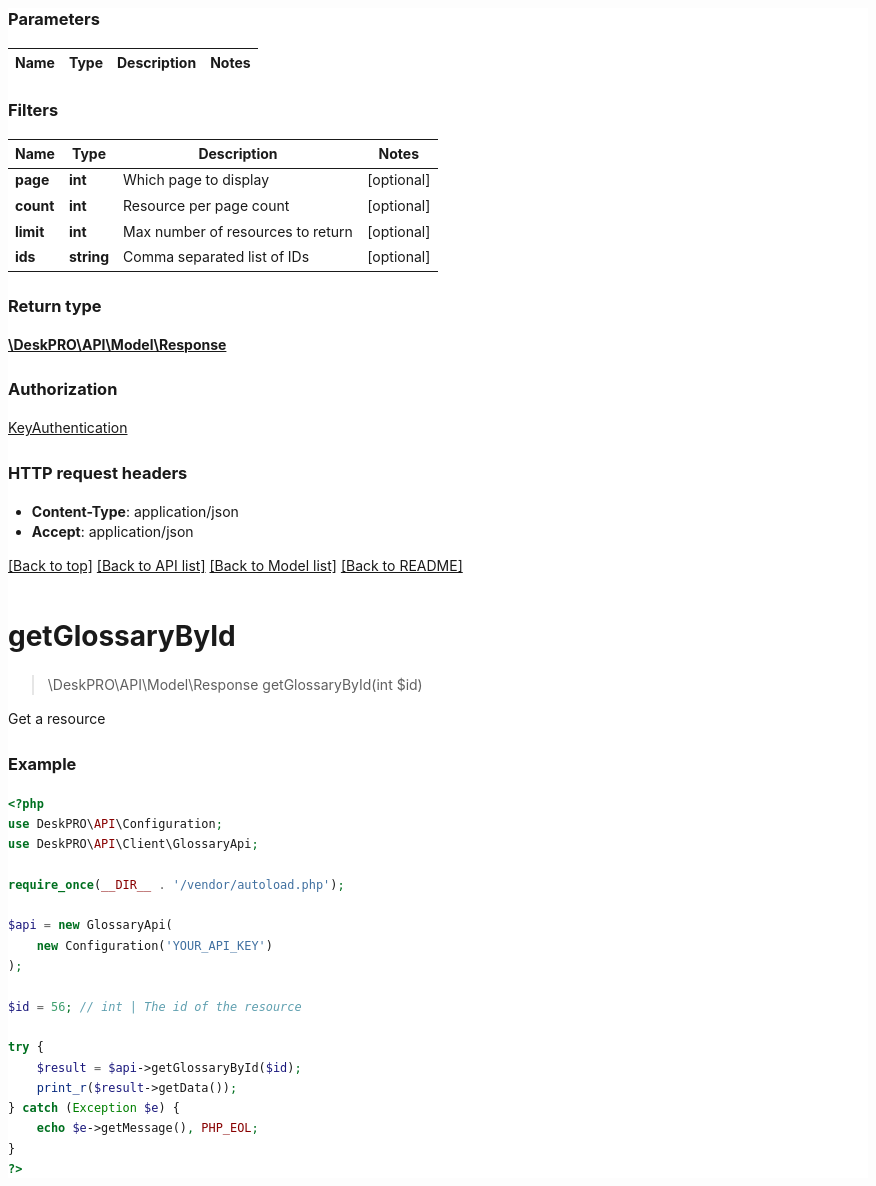 ### Parameters


Name | Type | Description  | Notes
------------- | ------------- | ------------- | -------------

### Filters


Name | Type | Description  | Notes
------------- | ------------- | ------------- | -------------
 **page** | **int**| Which page to display | [optional]
 **count** | **int**| Resource per page count | [optional]
 **limit** | **int**| Max number of resources to return | [optional]
 **ids** | **string**| Comma separated list of IDs | [optional]

### Return type

[**\DeskPRO\API\Model\Response**](../Model/Response.md)

### Authorization

[KeyAuthentication](../../README.md#KeyAuthentication)

### HTTP request headers

 - **Content-Type**: application/json
 - **Accept**: application/json

[[Back to top]](#) [[Back to API list]](../../README.md#documentation-for-api-endpoints) [[Back to Model list]](../../README.md#documentation-for-models) [[Back to README]](../../README.md)

# **getGlossaryById**
> \DeskPRO\API\Model\Response getGlossaryById(int $id)



Get a resource

### Example
```php
<?php
use DeskPRO\API\Configuration;
use DeskPRO\API\Client\GlossaryApi;

require_once(__DIR__ . '/vendor/autoload.php');

$api = new GlossaryApi(
    new Configuration('YOUR_API_KEY')
);

$id = 56; // int | The id of the resource

try {
    $result = $api->getGlossaryById($id);
    print_r($result->getData());
} catch (Exception $e) {
    echo $e->getMessage(), PHP_EOL;
}
?>
```
